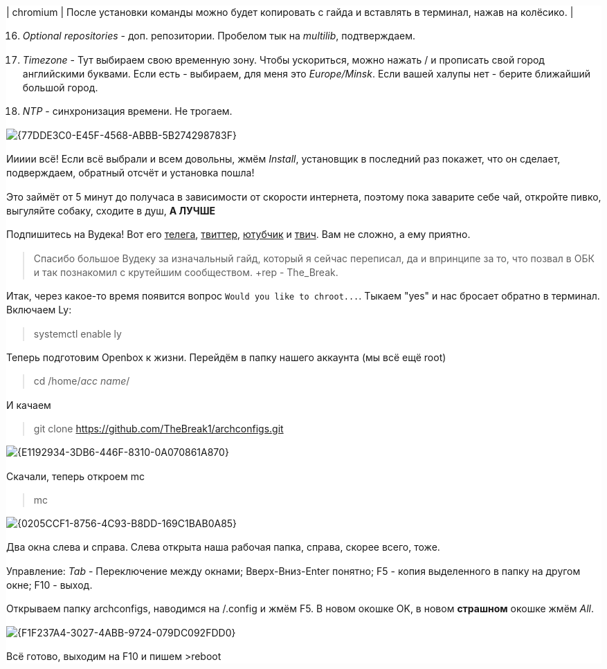 | chromium         | После установки команды можно будет копировать с гайда и вставлять в терминал, нажав на колёсико.                  |

16. *Optional repositories* - доп. репозитории. Пробелом тык на *multilib*, подтверждаем.

17. *Timezone* - Тут выбираем свою временную зону. Чтобы ускориться, можно нажать / и прописать свой город английскими буквами. Если есть - выбираем, для меня это *Europe/Minsk*. Если вашей халупы нет - берите ближайший большой город.

18. *NTP* - синхронизация времени. Не трогаем.

![{77DDE3C0-E45F-4568-ABBB-5B274298783F}](https://github.com/user-attachments/assets/110dbb86-0a3d-4aff-a4f8-cb1e1f9f2972)


Иииии всё! Если всё выбрали и всем довольны, жмём *Install*, установщик в последний раз покажет, что он сделает, подверждаем, обратный отсчёт и установка пошла!

Это займёт от 5 минут до получаса в зависимости от скорости интернета, поэтому пока заварите себе чай, откройте пивко, выгуляйте собаку, сходите в душ, **А ЛУЧШЕ**

Подпишитесь на Вудека! Вот его [телега](https://t.me/vudekosu), [твиттер](https://twitter.com/vudek_), [ютубчик](https://youtube.com/c/vudek) и [твич](https://twitch.tv/vudek_). Вам не сложно, а ему приятно.

> Спасибо большое Вудеку за изначальный гайд, который я сейчас переписал, да и впринципе за то, что позвал в ОБК и так познакомил с крутейшим сообществом. +rep - The_Break.

Итак, через какое-то время появится вопрос `Would you like to chroot...`. Тыкаем "yes" и нас бросает обратно в терминал. Включаем Ly:

>systemctl enable ly

Теперь подготовим Openbox к жизни. Перейдём в папку нашего аккаунта (мы всё ещё root)

> cd /home/*acc name*/

И качаем

> git clone https://github.com/TheBreak1/archconfigs.git

![{E1192934-3DB6-446F-8310-0A070861A870}](https://github.com/user-attachments/assets/92e7867e-702e-4935-9441-ae3af6fc0d29)


Скачали, теперь откроем mc

>mc

![{0205CCF1-8756-4C93-B8DD-169C1BAB0A85}](https://github.com/user-attachments/assets/ee86b067-70a6-442a-89b7-6efbaf6f093f)


Два окна слева и справа. Слева открыта наша рабочая папка, справа, скорее всего, тоже.

Управление: *Tab* - Переключение между окнами; Вверх-Вниз-Enter понятно; F5 - копия выделенного в папку на другом окне; F10 - выход.

Открываем папку archconfigs, наводимся на /.config и жмём F5. В новом окошке OK, в новом **страшном** окошке жмём *All*.

![{F1F237A4-3027-4ABB-9724-079DC092FDD0}](https://github.com/user-attachments/assets/02c261c8-442e-42d7-921d-28da3fdd5376)

Всё готово, выходим на F10 и пишем >reboot
